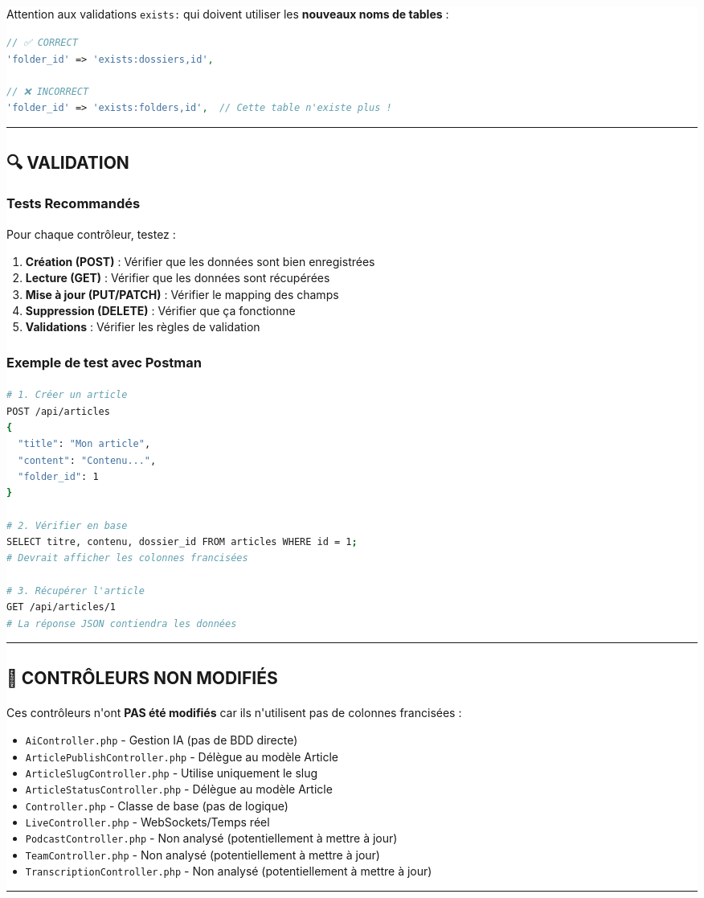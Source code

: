 Attention aux validations `exists:` qui doivent utiliser les **nouveaux noms de tables** :
```php
// ✅ CORRECT
'folder_id' => 'exists:dossiers,id',

// ❌ INCORRECT
'folder_id' => 'exists:folders,id',  // Cette table n'existe plus !
```

---

## 🔍 VALIDATION

### Tests Recommandés

Pour chaque contrôleur, testez :

1. **Création (POST)** : Vérifier que les données sont bien enregistrées
2. **Lecture (GET)** : Vérifier que les données sont récupérées
3. **Mise à jour (PUT/PATCH)** : Vérifier le mapping des champs
4. **Suppression (DELETE)** : Vérifier que ça fonctionne
5. **Validations** : Vérifier les règles de validation

### Exemple de test avec Postman

```bash
# 1. Créer un article
POST /api/articles
{
  "title": "Mon article",
  "content": "Contenu...",
  "folder_id": 1
}

# 2. Vérifier en base
SELECT titre, contenu, dossier_id FROM articles WHERE id = 1;
# Devrait afficher les colonnes francisées

# 3. Récupérer l'article
GET /api/articles/1
# La réponse JSON contiendra les données
```

---

## 📝 CONTRÔLEURS NON MODIFIÉS

Ces contrôleurs n'ont **PAS été modifiés** car ils n'utilisent pas de colonnes francisées :

- `AiController.php` - Gestion IA (pas de BDD directe)
- `ArticlePublishController.php` - Délègue au modèle Article
- `ArticleSlugController.php` - Utilise uniquement le slug
- `ArticleStatusController.php` - Délègue au modèle Article
- `Controller.php` - Classe de base (pas de logique)
- `LiveController.php` - WebSockets/Temps réel
- `PodcastController.php` - Non analysé (potentiellement à mettre à jour)
- `TeamController.php` - Non analysé (potentiellement à mettre à jour)
- `TranscriptionController.php` - Non analysé (potentiellement à mettre à jour)

---